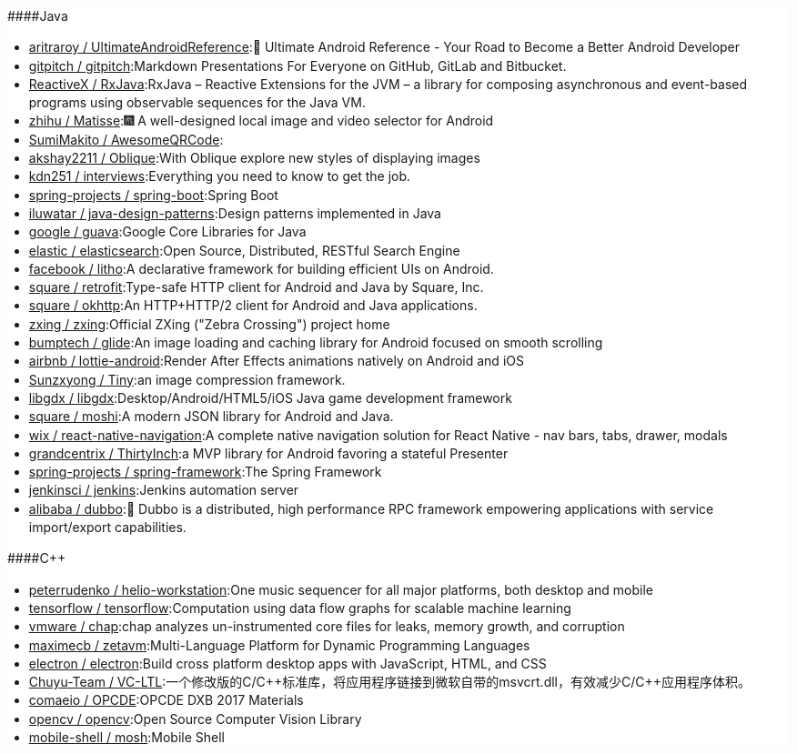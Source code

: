 ####Java
* [aritraroy / UltimateAndroidReference](https://github.com/aritraroy/UltimateAndroidReference):🚀 Ultimate Android Reference - Your Road to Become a Better Android Developer
* [gitpitch / gitpitch](https://github.com/gitpitch/gitpitch):Markdown Presentations For Everyone on GitHub, GitLab and Bitbucket.
* [ReactiveX / RxJava](https://github.com/ReactiveX/RxJava):RxJava – Reactive Extensions for the JVM – a library for composing asynchronous and event-based programs using observable sequences for the Java VM.
* [zhihu / Matisse](https://github.com/zhihu/Matisse):🎆 A well-designed local image and video selector for Android
* [SumiMakito / AwesomeQRCode](https://github.com/SumiMakito/AwesomeQRCode):
* [akshay2211 / Oblique](https://github.com/akshay2211/Oblique):With Oblique explore new styles of displaying images
* [kdn251 / interviews](https://github.com/kdn251/interviews):Everything you need to know to get the job.
* [spring-projects / spring-boot](https://github.com/spring-projects/spring-boot):Spring Boot
* [iluwatar / java-design-patterns](https://github.com/iluwatar/java-design-patterns):Design patterns implemented in Java
* [google / guava](https://github.com/google/guava):Google Core Libraries for Java
* [elastic / elasticsearch](https://github.com/elastic/elasticsearch):Open Source, Distributed, RESTful Search Engine
* [facebook / litho](https://github.com/facebook/litho):A declarative framework for building efficient UIs on Android.
* [square / retrofit](https://github.com/square/retrofit):Type-safe HTTP client for Android and Java by Square, Inc.
* [square / okhttp](https://github.com/square/okhttp):An HTTP+HTTP/2 client for Android and Java applications.
* [zxing / zxing](https://github.com/zxing/zxing):Official ZXing ("Zebra Crossing") project home
* [bumptech / glide](https://github.com/bumptech/glide):An image loading and caching library for Android focused on smooth scrolling
* [airbnb / lottie-android](https://github.com/airbnb/lottie-android):Render After Effects animations natively on Android and iOS
* [Sunzxyong / Tiny](https://github.com/Sunzxyong/Tiny):an image compression framework.
* [libgdx / libgdx](https://github.com/libgdx/libgdx):Desktop/Android/HTML5/iOS Java game development framework
* [square / moshi](https://github.com/square/moshi):A modern JSON library for Android and Java.
* [wix / react-native-navigation](https://github.com/wix/react-native-navigation):A complete native navigation solution for React Native - nav bars, tabs, drawer, modals
* [grandcentrix / ThirtyInch](https://github.com/grandcentrix/ThirtyInch):a MVP library for Android favoring a stateful Presenter
* [spring-projects / spring-framework](https://github.com/spring-projects/spring-framework):The Spring Framework
* [jenkinsci / jenkins](https://github.com/jenkinsci/jenkins):Jenkins automation server
* [alibaba / dubbo](https://github.com/alibaba/dubbo):📢 Dubbo is a distributed, high performance RPC framework empowering applications with service import/export capabilities.

####C++
* [peterrudenko / helio-workstation](https://github.com/peterrudenko/helio-workstation):One music sequencer for all major platforms, both desktop and mobile
* [tensorflow / tensorflow](https://github.com/tensorflow/tensorflow):Computation using data flow graphs for scalable machine learning
* [vmware / chap](https://github.com/vmware/chap):chap analyzes un-instrumented core files for leaks, memory growth, and corruption
* [maximecb / zetavm](https://github.com/maximecb/zetavm):Multi-Language Platform for Dynamic Programming Languages
* [electron / electron](https://github.com/electron/electron):Build cross platform desktop apps with JavaScript, HTML, and CSS
* [Chuyu-Team / VC-LTL](https://github.com/Chuyu-Team/VC-LTL):一个修改版的C/C++标准库，将应用程序链接到微软自带的msvcrt.dll，有效减少C/C++应用程序体积。
* [comaeio / OPCDE](https://github.com/comaeio/OPCDE):OPCDE DXB 2017 Materials
* [opencv / opencv](https://github.com/opencv/opencv):Open Source Computer Vision Library
* [mobile-shell / mosh](https://github.com/mobile-shell/mosh):Mobile Shell